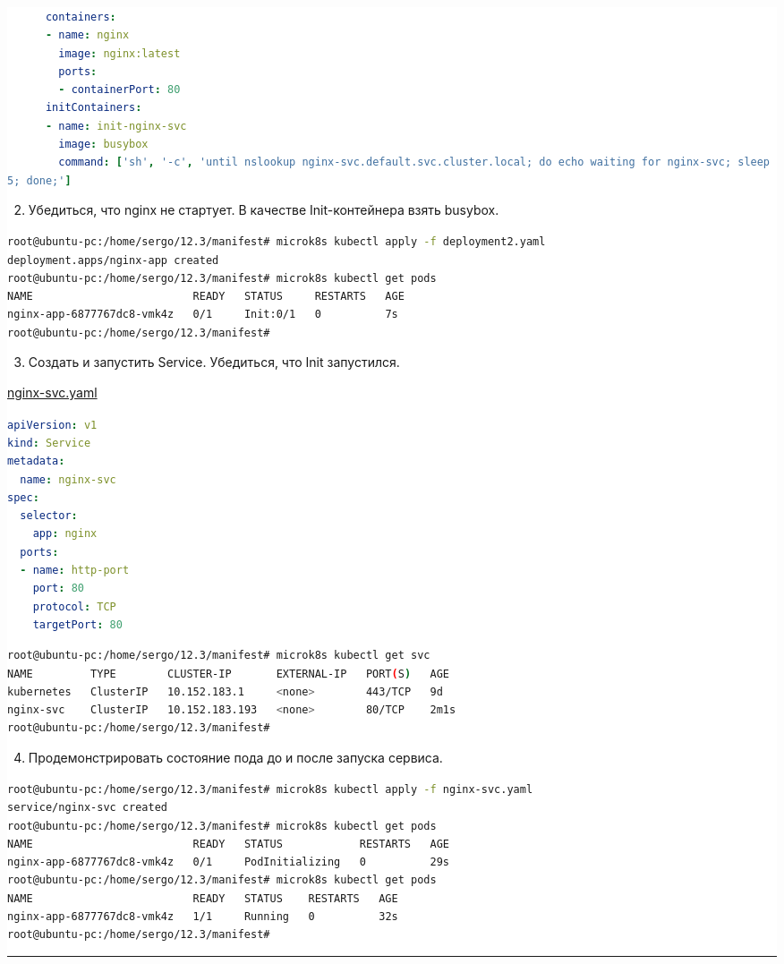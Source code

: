 ```yaml
      containers:
      - name: nginx
        image: nginx:latest
        ports:
        - containerPort: 80
      initContainers:
      - name: init-nginx-svc
        image: busybox
        command: ['sh', '-c', 'until nslookup nginx-svc.default.svc.cluster.local; do echo waiting for nginx-svc; sleep 5; done;']
```

2. Убедиться, что nginx не стартует. В качестве Init-контейнера взять busybox.

```bash
root@ubuntu-pc:/home/sergo/12.3/manifest# microk8s kubectl apply -f deployment2.yaml 
deployment.apps/nginx-app created
root@ubuntu-pc:/home/sergo/12.3/manifest# microk8s kubectl get pods
NAME                         READY   STATUS     RESTARTS   AGE
nginx-app-6877767dc8-vmk4z   0/1     Init:0/1   0          7s
root@ubuntu-pc:/home/sergo/12.3/manifest#
```

3. Создать и запустить Service. Убедиться, что Init запустился.

[nginx-svc.yaml](https://github.com/Serg2211/devops-netology/blob/main/dz/12-k8s-03/manifest/nginx-svc.yaml)

```yaml
apiVersion: v1
kind: Service
metadata:
  name: nginx-svc
spec:
  selector:
    app: nginx
  ports:
  - name: http-port
    port: 80
    protocol: TCP
    targetPort: 80
```

```bash
root@ubuntu-pc:/home/sergo/12.3/manifest# microk8s kubectl get svc
NAME         TYPE        CLUSTER-IP       EXTERNAL-IP   PORT(S)   AGE
kubernetes   ClusterIP   10.152.183.1     <none>        443/TCP   9d
nginx-svc    ClusterIP   10.152.183.193   <none>        80/TCP    2m1s
root@ubuntu-pc:/home/sergo/12.3/manifest# 
```

4. Продемонстрировать состояние пода до и после запуска сервиса.

```bash
root@ubuntu-pc:/home/sergo/12.3/manifest# microk8s kubectl apply -f nginx-svc.yaml 
service/nginx-svc created
root@ubuntu-pc:/home/sergo/12.3/manifest# microk8s kubectl get pods
NAME                         READY   STATUS            RESTARTS   AGE
nginx-app-6877767dc8-vmk4z   0/1     PodInitializing   0          29s
root@ubuntu-pc:/home/sergo/12.3/manifest# microk8s kubectl get pods
NAME                         READY   STATUS    RESTARTS   AGE
nginx-app-6877767dc8-vmk4z   1/1     Running   0          32s
root@ubuntu-pc:/home/sergo/12.3/manifest# 
```

------
